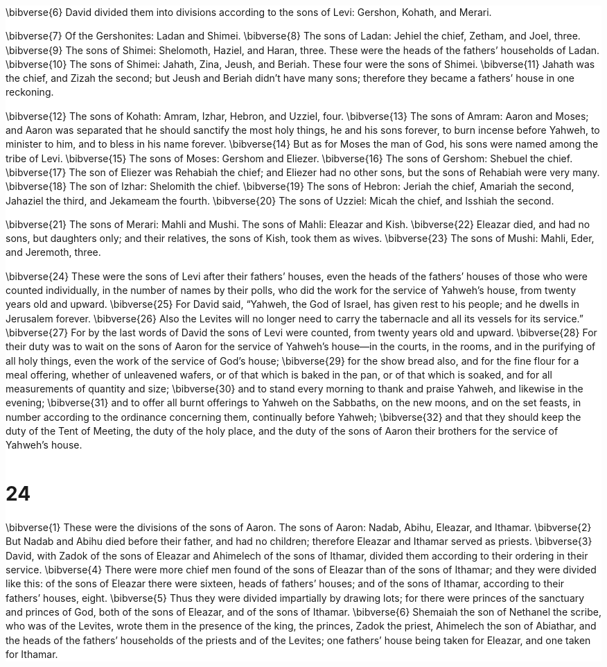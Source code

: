 \bibverse{6} David divided them into divisions according to the sons of Levi: Gershon, Kohath, and Merari. 

\bibverse{7} Of the Gershonites: Ladan and Shimei. \bibverse{8} The sons of Ladan: Jehiel the chief, Zetham, and Joel, three. \bibverse{9} The sons of Shimei: Shelomoth, Haziel, and Haran, three. These were the heads of the fathers’ households of Ladan. \bibverse{10} The sons of Shimei: Jahath, Zina, Jeush, and Beriah. These four were the sons of Shimei. \bibverse{11} Jahath was the chief, and Zizah the second; but Jeush and Beriah didn’t have many sons; therefore they became a fathers’ house in one reckoning. 

\bibverse{12} The sons of Kohath: Amram, Izhar, Hebron, and Uzziel, four. \bibverse{13} The sons of Amram: Aaron and Moses; and Aaron was separated that he should sanctify the most holy things, he and his sons forever, to burn incense before Yahweh, to minister to him, and to bless in his name forever. \bibverse{14} But as for Moses the man of God, his sons were named among the tribe of Levi. \bibverse{15} The sons of Moses: Gershom and Eliezer. \bibverse{16} The sons of Gershom: Shebuel the chief. \bibverse{17} The son of Eliezer was Rehabiah the chief; and Eliezer had no other sons, but the sons of Rehabiah were very many. \bibverse{18} The son of Izhar: Shelomith the chief. \bibverse{19} The sons of Hebron: Jeriah the chief, Amariah the second, Jahaziel the third, and Jekameam the fourth. \bibverse{20} The sons of Uzziel: Micah the chief, and Isshiah the second. 

\bibverse{21} The sons of Merari: Mahli and Mushi. The sons of Mahli: Eleazar and Kish. \bibverse{22} Eleazar died, and had no sons, but daughters only; and their relatives, the sons of Kish, took them as wives. \bibverse{23} The sons of Mushi: Mahli, Eder, and Jeremoth, three. 

\bibverse{24} These were the sons of Levi after their fathers’ houses, even the heads of the fathers’ houses of those who were counted individually, in the number of names by their polls, who did the work for the service of Yahweh’s house, from twenty years old and upward. \bibverse{25} For David said, “Yahweh, the God of Israel, has given rest to his people; and he dwells in Jerusalem forever. \bibverse{26} Also the Levites will no longer need to carry the tabernacle and all its vessels for its service.” \bibverse{27} For by the last words of David the sons of Levi were counted, from twenty years old and upward. \bibverse{28} For their duty was to wait on the sons of Aaron for the service of Yahweh’s house—in the courts, in the rooms, and in the purifying of all holy things, even the work of the service of God’s house; \bibverse{29} for the show bread also, and for the fine flour for a meal offering, whether of unleavened wafers, or of that which is baked in the pan, or of that which is soaked, and for all measurements of quantity and size; \bibverse{30} and to stand every morning to thank and praise Yahweh, and likewise in the evening; \bibverse{31} and to offer all burnt offerings to Yahweh on the Sabbaths, on the new moons, and on the set feasts, in number according to the ordinance concerning them, continually before Yahweh; \bibverse{32} and that they should keep the duty of the Tent of Meeting, the duty of the holy place, and the duty of the sons of Aaron their brothers for the service of Yahweh’s house. 

# 24 
\bibverse{1} These were the divisions of the sons of Aaron. The sons of Aaron: Nadab, Abihu, Eleazar, and Ithamar. \bibverse{2} But Nadab and Abihu died before their father, and had no children; therefore Eleazar and Ithamar served as priests. \bibverse{3} David, with Zadok of the sons of Eleazar and Ahimelech of the sons of Ithamar, divided them according to their ordering in their service. \bibverse{4} There were more chief men found of the sons of Eleazar than of the sons of Ithamar; and they were divided like this: of the sons of Eleazar there were sixteen, heads of fathers’ houses; and of the sons of Ithamar, according to their fathers’ houses, eight. \bibverse{5} Thus they were divided impartially by drawing lots; for there were princes of the sanctuary and princes of God, both of the sons of Eleazar, and of the sons of Ithamar. \bibverse{6} Shemaiah the son of Nethanel the scribe, who was of the Levites, wrote them in the presence of the king, the princes, Zadok the priest, Ahimelech the son of Abiathar, and the heads of the fathers’ households of the priests and of the Levites; one fathers’ house being taken for Eleazar, and one taken for Ithamar. 

